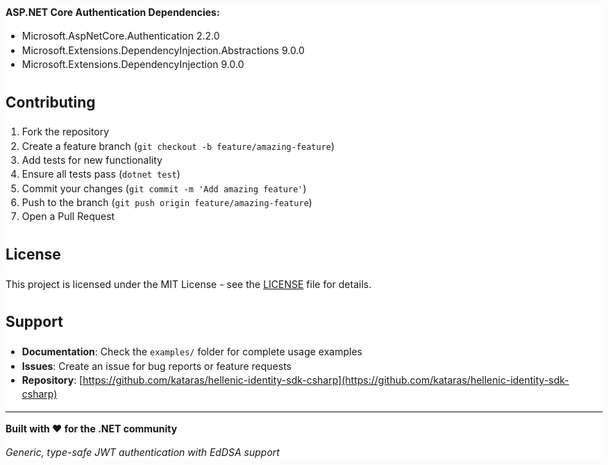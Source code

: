 **ASP.NET Core Authentication Dependencies:**
- Microsoft.AspNetCore.Authentication 2.2.0
- Microsoft.Extensions.DependencyInjection.Abstractions 9.0.0
- Microsoft.Extensions.DependencyInjection 9.0.0

## Contributing

1. Fork the repository
2. Create a feature branch (`git checkout -b feature/amazing-feature`)
3. Add tests for new functionality
4. Ensure all tests pass (`dotnet test`)
5. Commit your changes (`git commit -m 'Add amazing feature'`)
6. Push to the branch (`git push origin feature/amazing-feature`)
7. Open a Pull Request

## License

This project is licensed under the MIT License - see the [LICENSE](LICENSE) file for details.

## Support

- **Documentation**: Check the `examples/` folder for complete usage examples
- **Issues**: Create an issue for bug reports or feature requests
- **Repository**: [https://github.com/kataras/hellenic-identity-sdk-csharp](https://github.com/kataras/hellenic-identity-sdk-csharp)

---

**Built with ❤️ for the .NET community**

*Generic, type-safe JWT authentication with EdDSA support*
